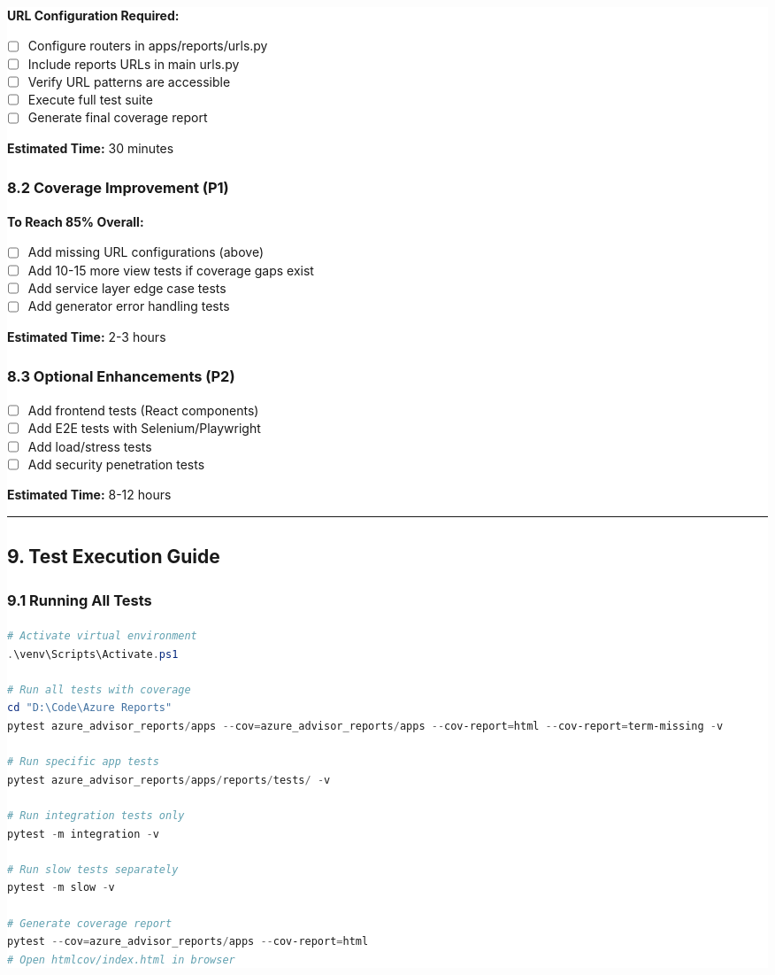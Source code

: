 **URL Configuration Required:**
- [ ] Configure routers in apps/reports/urls.py
- [ ] Include reports URLs in main urls.py
- [ ] Verify URL patterns are accessible
- [ ] Execute full test suite
- [ ] Generate final coverage report

**Estimated Time:** 30 minutes

### 8.2 Coverage Improvement (P1)

**To Reach 85% Overall:**
- [ ] Add missing URL configurations (above)
- [ ] Add 10-15 more view tests if coverage gaps exist
- [ ] Add service layer edge case tests
- [ ] Add generator error handling tests

**Estimated Time:** 2-3 hours

### 8.3 Optional Enhancements (P2)

- [ ] Add frontend tests (React components)
- [ ] Add E2E tests with Selenium/Playwright
- [ ] Add load/stress tests
- [ ] Add security penetration tests

**Estimated Time:** 8-12 hours

---

## 9. Test Execution Guide

### 9.1 Running All Tests

```powershell
# Activate virtual environment
.\venv\Scripts\Activate.ps1

# Run all tests with coverage
cd "D:\Code\Azure Reports"
pytest azure_advisor_reports/apps --cov=azure_advisor_reports/apps --cov-report=html --cov-report=term-missing -v

# Run specific app tests
pytest azure_advisor_reports/apps/reports/tests/ -v

# Run integration tests only
pytest -m integration -v

# Run slow tests separately
pytest -m slow -v

# Generate coverage report
pytest --cov=azure_advisor_reports/apps --cov-report=html
# Open htmlcov/index.html in browser
```
